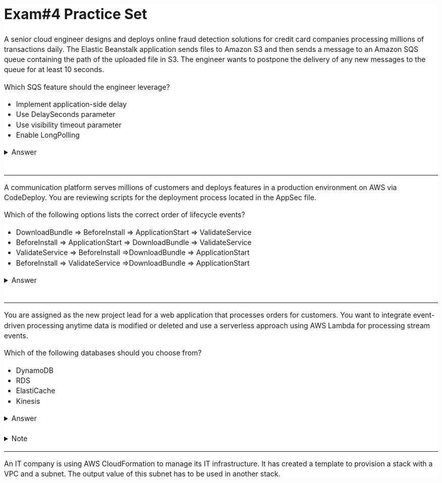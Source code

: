 # Exam#4 Practice Set

A senior cloud engineer designs and deploys online fraud detection solutions for credit card companies processing millions of transactions daily. The Elastic Beanstalk application sends files to Amazon S3 and then sends a message to an Amazon SQS queue containing the path of the uploaded file in S3. The engineer wants to postpone the delivery of any new messages to the queue for at least 10 seconds.

Which SQS feature should the engineer leverage?

+ Implement application-side delay
+ Use DelaySeconds parameter
+ Use visibility timeout parameter
+ Enable LongPolling

<details close><summary>Answer</summary></details>

<br>

---

A communication platform serves millions of customers and deploys features in a production environment on AWS via CodeDeploy. You are reviewing scripts for the deployment process located in the AppSec file.

Which of the following options lists the correct order of lifecycle events?

+ DownloadBundle => BeforeInstall => ApplicationStart => ValidateService
+ BeforeInstall => ApplicationStart => DownloadBundle => ValidateService
+ ValidateService => BeforeInstall =>DownloadBundle => ApplicationStart
+ BeforeInstall => ValidateService =>DownloadBundle => ApplicationStart

<details close><summary>Answer</summary></details>

<br>

---

You are assigned as the new project lead for a web application that processes orders for customers. You want to integrate event-driven processing anytime data is modified or deleted and use a serverless approach using AWS Lambda for processing stream events.

Which of the following databases should you choose from?

+ DynamoDB
+ RDS
+ ElastiCache
+ Kinesis

<details close><summary>Answer</summary></details>

<br>

<details close><summary>Note</summary></details>

---

An IT company is using AWS CloudFormation to manage its IT infrastructure. It has created a template to provision a stack with a VPC and a subnet. The output value of this subnet has to be used in another stack.
